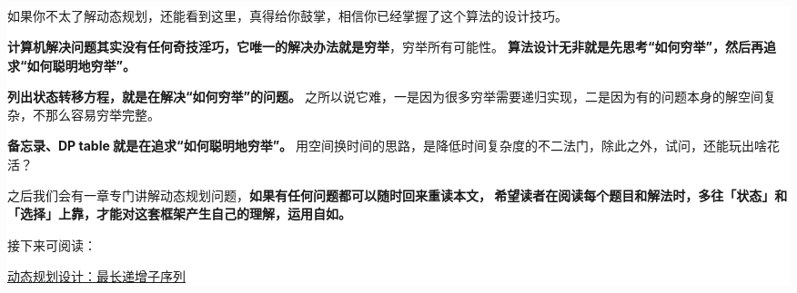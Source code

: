 如果你不太了解动态规划，还能看到这里，真得给你鼓掌，相信你已经掌握了这个算法的设计技巧。

**计算机解决问题其实没有任何奇技淫巧，它唯一的解决办法就是穷举**，穷举所有可能性。
**算法设计无非就是先思考“如何穷举”，然后再追求“如何聪明地穷举”。**

**列出状态转移方程，就是在解决“如何穷举”的问题。**
之所以说它难，一是因为很多穷举需要递归实现，二是因为有的问题本身的解空间复杂，不那么容易穷举完整。

**备忘录、DP table 就是在追求“如何聪明地穷举”。**
用空间换时间的思路，是降低时间复杂度的不二法门，除此之外，试问，还能玩出啥花活？

之后我们会有一章专门讲解动态规划问题，**如果有任何问题都可以随时回来重读本文，
希望读者在阅读每个题目和解法时，多往「状态」和「选择」上靠，才能对这套框架产生自己的理解，运用自如。**

接下来可阅读：

[动态规划设计：最长递增子序列](https://labuladong.github.io/algo/3/24/75/)

